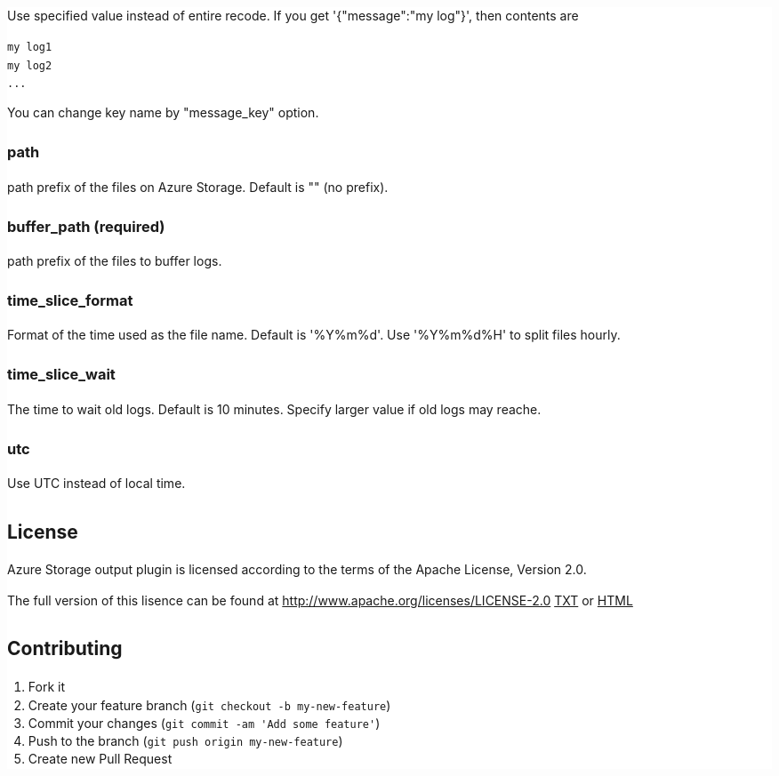 Use specified value instead of entire recode. If you get '{"message":"my log"}', then contents are

```
my log1
my log2
...
```

You can change key name by "message_key" option.

### path

path prefix of the files on Azure Storage. Default is "" (no prefix).

### buffer_path (required)

path prefix of the files to buffer logs.

### time_slice_format

Format of the time used as the file name. Default is '%Y%m%d'. Use '%Y%m%d%H' to split files hourly.

### time_slice_wait

The time to wait old logs. Default is 10 minutes. Specify larger value if old logs may reache.

### utc

Use UTC instead of local time.

## License
Azure Storage output plugin is licensed according to the terms of the Apache License, Version 2.0.

The full version of this lisence can be found at http://www.apache.org/licenses/LICENSE-2.0 [TXT](http://www.apache.org/licenses/LICENSE-2.0.txt) or [HTML](http://www.apache.org/licenses/LICENSE-2.0.html)

## Contributing

1. Fork it
2. Create your feature branch (`git checkout -b my-new-feature`)
3. Commit your changes (`git commit -am 'Add some feature'`)
4. Push to the branch (`git push origin my-new-feature`)
5. Create new Pull Request
